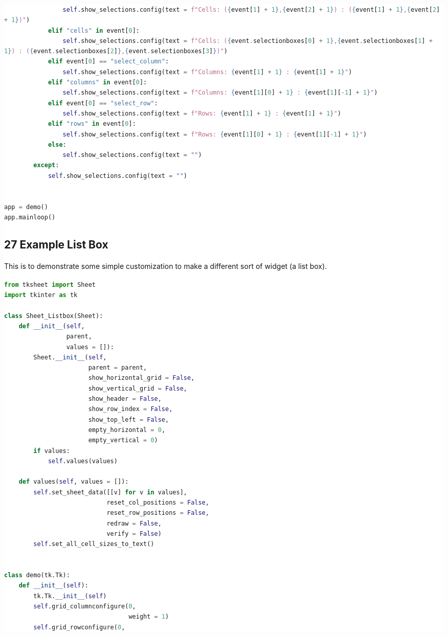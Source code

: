 ```python
                self.show_selections.config(text = f"Cells: ({event[1] + 1},{event[2] + 1}) : ({event[1] + 1},{event[2] + 1})")
            elif "cells" in event[0]:
                self.show_selections.config(text = f"Cells: ({event.selectionboxes[0] + 1},{event.selectionboxes[1] + 1}) : ({event.selectionboxes[2]},{event.selectionboxes[3]})")
            elif event[0] == "select_column":
                self.show_selections.config(text = f"Columns: {event[1] + 1} : {event[1] + 1}")
            elif "columns" in event[0]:
                self.show_selections.config(text = f"Columns: {event[1][0] + 1} : {event[1][-1] + 1}")
            elif event[0] == "select_row":
                self.show_selections.config(text = f"Rows: {event[1] + 1} : {event[1] + 1}")
            elif "rows" in event[0]:
                self.show_selections.config(text = f"Rows: {event[1][0] + 1} : {event[1][-1] + 1}")
            else:
                self.show_selections.config(text = "")
        except:
            self.show_selections.config(text = "")


app = demo()
app.mainloop()
```

## 27 Example List Box

This is to demonstrate some simple customization to make a different sort of widget (a list box).

```python
from tksheet import Sheet
import tkinter as tk

class Sheet_Listbox(Sheet):
    def __init__(self,
                 parent,
                 values = []):
        Sheet.__init__(self,
                       parent = parent,
                       show_horizontal_grid = False,
                       show_vertical_grid = False,
                       show_header = False,
                       show_row_index = False,
                       show_top_left = False,
                       empty_horizontal = 0,
                       empty_vertical = 0)
        if values:
            self.values(values)

    def values(self, values = []):
        self.set_sheet_data([[v] for v in values],
                            reset_col_positions = False,
                            reset_row_positions = False,
                            redraw = False,
                            verify = False)
        self.set_all_cell_sizes_to_text()
        

class demo(tk.Tk):
    def __init__(self):
        tk.Tk.__init__(self)
        self.grid_columnconfigure(0,
                                  weight = 1)
        self.grid_rowconfigure(0,
```